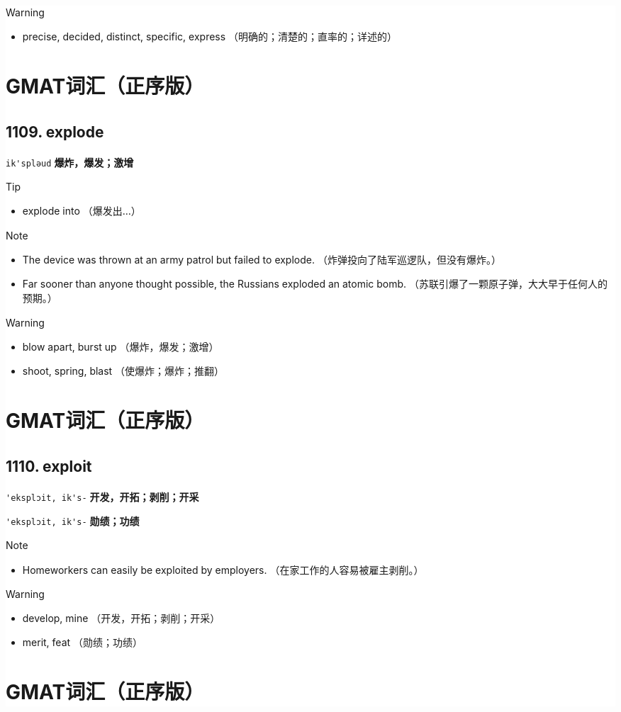 > [!WARNING]
>
> - precise, decided, distinct, specific, express （明确的；清楚的；直率的；详述的）
>

# GMAT词汇（正序版）

## 1109. explode

`ik'spləud`  **爆炸，爆发；激增**

> [!TIP]
>
> - explode into （爆发出…）
>

> [!NOTE]
>
> - The device was thrown at an army patrol but failed to explode. （炸弹投向了陆军巡逻队，但没有爆炸。）
>
> - Far sooner than anyone thought possible, the Russians exploded an atomic bomb. （苏联引爆了一颗原子弹，大大早于任何人的预期。）
>

> [!WARNING]
>
> - blow apart, burst up （爆炸，爆发；激增）
>
> - shoot, spring, blast （使爆炸；爆炸；推翻）
>

# GMAT词汇（正序版）

## 1110. exploit

`'eksplɔit, ik's-`  **开发，开拓；剥削；开采**

`'eksplɔit, ik's-`  **勋绩；功绩**

> [!NOTE]
>
> - Homeworkers can easily be exploited by employers. （在家工作的人容易被雇主剥削。）
>

> [!WARNING]
>
> - develop, mine （开发，开拓；剥削；开采）
>
> - merit, feat （勋绩；功绩）
>

# GMAT词汇（正序版）

